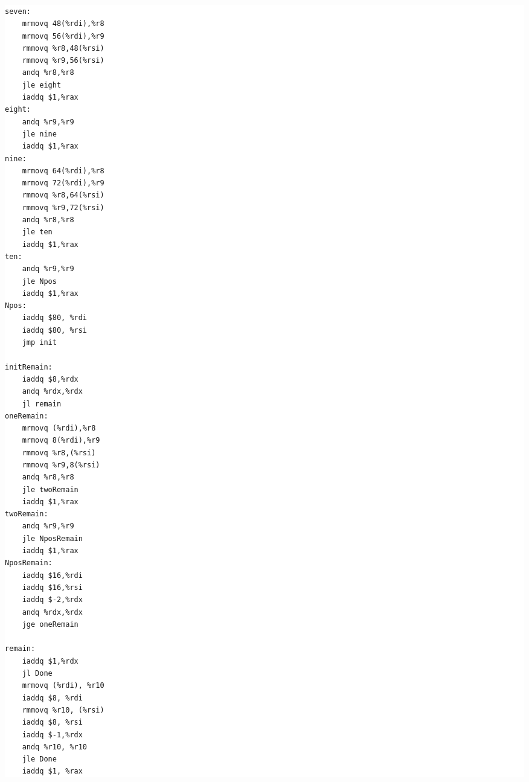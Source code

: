 ```
seven:
	mrmovq 48(%rdi),%r8
	mrmovq 56(%rdi),%r9
	rmmovq %r8,48(%rsi)
	rmmovq %r9,56(%rsi)
	andq %r8,%r8
	jle eight
	iaddq $1,%rax
eight:
	andq %r9,%r9
	jle nine
	iaddq $1,%rax
nine:
	mrmovq 64(%rdi),%r8
	mrmovq 72(%rdi),%r9
	rmmovq %r8,64(%rsi)
	rmmovq %r9,72(%rsi)
	andq %r8,%r8
	jle ten
	iaddq $1,%rax
ten:
	andq %r9,%r9
	jle Npos
	iaddq $1,%rax
Npos:	
	iaddq $80, %rdi			
	iaddq $80, %rsi			
	jmp init			

initRemain:				
	iaddq $8,%rdx			
	andq %rdx,%rdx
	jl remain
oneRemain:
	mrmovq (%rdi),%r8
	mrmovq 8(%rdi),%r9
	rmmovq %r8,(%rsi)
	rmmovq %r9,8(%rsi)
	andq %r8,%r8
	jle twoRemain
	iaddq $1,%rax
twoRemain:
	andq %r9,%r9
	jle NposRemain
	iaddq $1,%rax
NposRemain:
	iaddq $16,%rdi
	iaddq $16,%rsi
	iaddq $-2,%rdx
	andq %rdx,%rdx	
	jge oneRemain

remain:
	iaddq $1,%rdx		
	jl Done
	mrmovq (%rdi), %r10	
	iaddq $8, %rdi		
	rmmovq %r10, (%rsi)	
	iaddq $8, %rsi		
	iaddq $-1,%rdx
	andq %r10, %r10		
	jle Done
	iaddq $1, %rax	
```